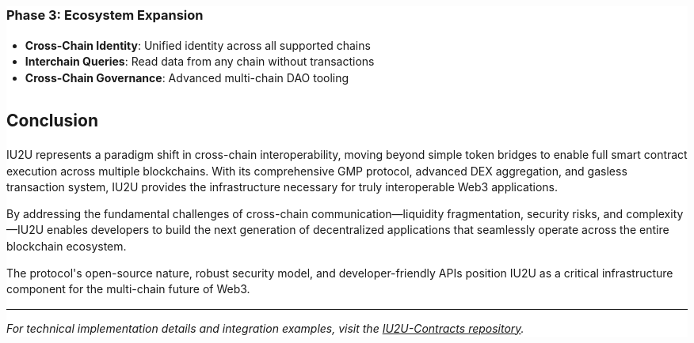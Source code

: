 ### Phase 3: Ecosystem Expansion
- **Cross-Chain Identity**: Unified identity across all supported chains
- **Interchain Queries**: Read data from any chain without transactions
- **Cross-Chain Governance**: Advanced multi-chain DAO tooling

## Conclusion  
IU2U represents a paradigm shift in cross-chain interoperability, moving beyond simple token bridges to enable full smart contract execution across multiple blockchains. With its comprehensive GMP protocol, advanced DEX aggregation, and gasless transaction system, IU2U provides the infrastructure necessary for truly interoperable Web3 applications.

By addressing the fundamental challenges of cross-chain communication—liquidity fragmentation, security risks, and complexity—IU2U enables developers to build the next generation of decentralized applications that seamlessly operate across the entire blockchain ecosystem.

The protocol's open-source nature, robust security model, and developer-friendly APIs position IU2U as a critical infrastructure component for the multi-chain future of Web3.

---

*For technical implementation details and integration examples, visit the [IU2U-Contracts repository](https://github.com/DINetworks/IU2U-Contracts).*
